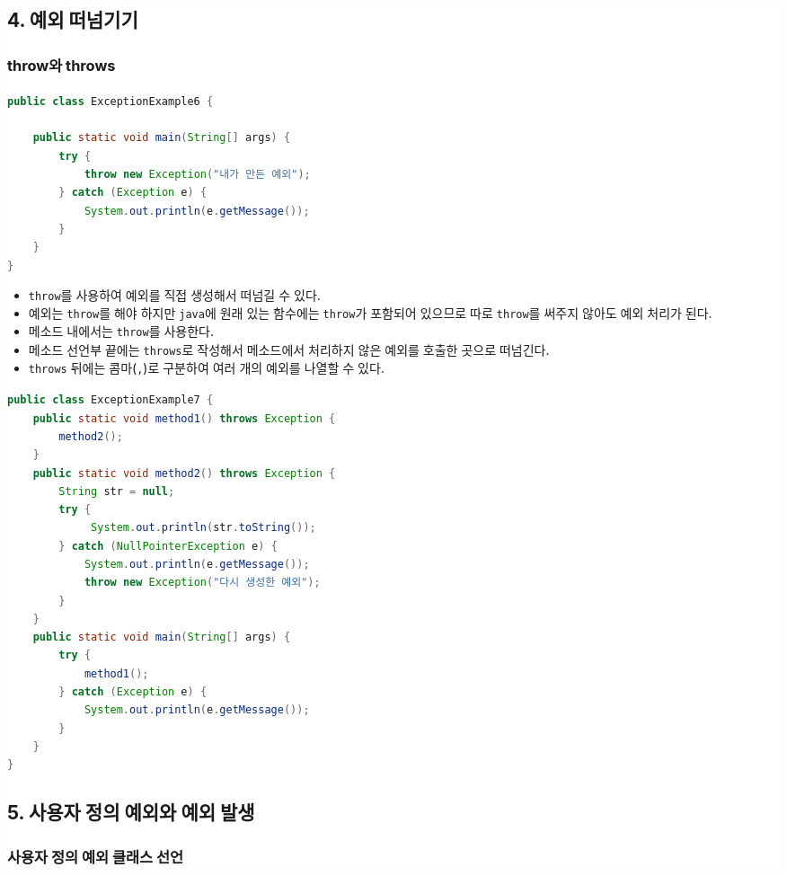 ## 4. 예외 떠넘기기

### throw와 throws

```java
public class ExceptionExample6 {

	public static void main(String[] args) {
		try {
			throw new Exception("내가 만든 예외");
		} catch (Exception e) {
			System.out.println(e.getMessage());
		}
	}
}
```

* `throw`를 사용하여 예외를 직접 생성해서 떠넘길 수 있다.
* 예외는 `throw`를 해야 하지만 `java`에 원래 있는 함수에는 `throw`가 포함되어 있으므로 따로 `throw`를 써주지 않아도 예외 처리가 된다.
* 메소드 내에서는 `throw`를 사용한다.
* 메소드 선언부 끝에는 `throws`로 작성해서 메소드에서 처리하지 않은 예외를 호출한 곳으로 떠넘긴다.
* `throws` 뒤에는 콤마(`,`)로 구분하여 여러 개의 예외를 나열할 수 있다.

```java
public class ExceptionExample7 {
	public static void method1() throws Exception {
		method2();
	}
	public static void method2() throws Exception {
		String str = null;
		try {
			 System.out.println(str.toString());
		} catch (NullPointerException e) {
			System.out.println(e.getMessage());
			throw new Exception("다시 생성한 예외");
		}
	}
	public static void main(String[] args) {
		try {
			method1();
		} catch (Exception e) {
			System.out.println(e.getMessage());
		}
	}
}
```

## 5. 사용자 정의 예외와 예외 발생

### 사용자 정의 예외 클래스 선언
